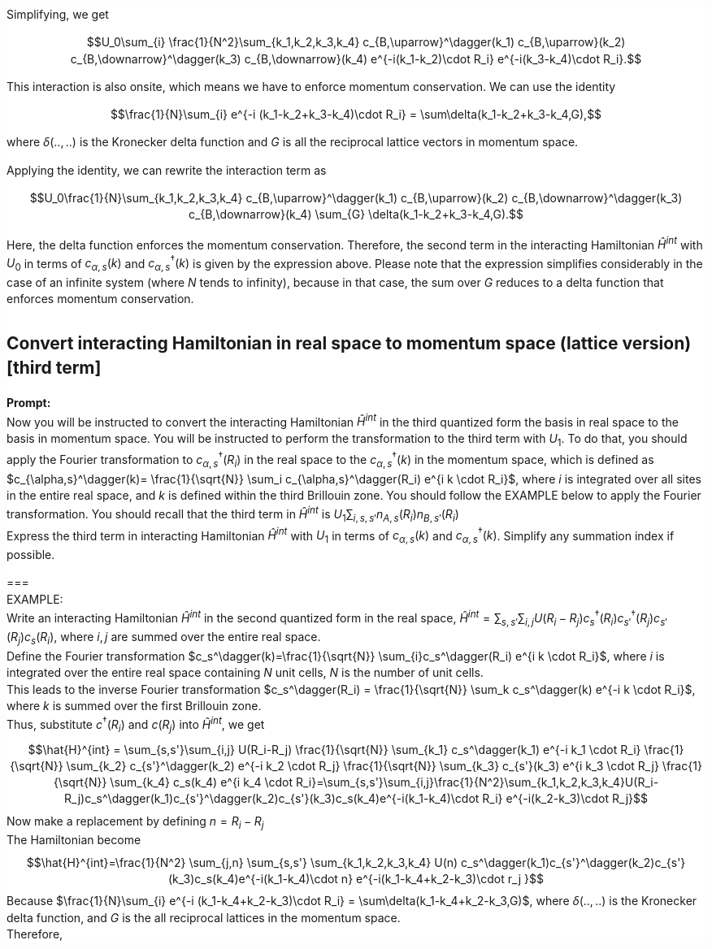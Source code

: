 Simplifying, we get

$$U_0\sum_{i} \frac{1}{N^2}\sum_{k_1,k_2,k_3,k_4} c_{B,\uparrow}^\dagger(k_1) c_{B,\uparrow}(k_2) c_{B,\downarrow}^\dagger(k_3) c_{B,\downarrow}(k_4) e^{-i(k_1-k_2)\cdot R_i} e^{-i(k_3-k_4)\cdot R_i}.$$

This interaction is also onsite, which means we have to enforce momentum conservation. We can use the identity 

$$\frac{1}{N}\sum_{i} e^{-i (k_1-k_2+k_3-k_4)\cdot R_i} = \sum\delta(k_1-k_2+k_3-k_4,G),$$

where $\delta(..,..)$ is the Kronecker delta function and $G$ is all the reciprocal lattice vectors in momentum space. 

Applying the identity, we can rewrite the interaction term as

$$U_0\frac{1}{N}\sum_{k_1,k_2,k_3,k_4} c_{B,\uparrow}^\dagger(k_1) c_{B,\uparrow}(k_2) c_{B,\downarrow}^\dagger(k_3) c_{B,\downarrow}(k_4) \sum_{G} \delta(k_1-k_2+k_3-k_4,G).$$

Here, the delta function enforces the momentum conservation. Therefore, the second term in the interacting Hamiltonian $\hat{H}^{int}$ with $U_0$ in terms of $c_{\alpha,s}(k)$ and $c_{\alpha,s}^\dagger(k)$ is given by the expression above. Please note that the expression simplifies considerably in the case of an infinite system (where $N$ tends to infinity), because in that case, the sum over $G$ reduces to a delta function that enforces momentum conservation.

## Convert interacting Hamiltonian in real space to momentum space (lattice version) [third term] 
**Prompt:**  
Now you will be instructed to convert the interacting Hamiltonian $\hat{H}^{int}$ in the third quantized form the basis in real space to the basis in momentum space. You will be instructed to perform the transformation to the third term with $U_1$.
To do that, you should apply the Fourier transformation to $c_{\alpha,s}^\dagger(R_i)$ in the real space to the $c_{\alpha,s}^\dagger(k)$ in the momentum space, which is defined as $c_{\alpha,s}^\dagger(k)= \frac{1}{\sqrt{N}} \sum_i c_{\alpha,s}^\dagger(R_i) e^{i k \cdot R_i}$, where $i$ is integrated over all sites in the entire real space, and $k$ is defined within the third Brillouin zone. You should follow the EXAMPLE below to apply the Fourier transformation. 
You should recall that the third term in $\hat{H}^{int}$ is
$U_1\sum_{i,s,s'} n_{A,s}(R_i) n_{B,s'}(R_i)$   
Express the third term in interacting Hamiltonian $\hat{H}^{int}$ with $U_1$ in terms of $c_{\alpha,s}(k)$ and $c_{\alpha,s}^\dagger(k)$. Simplify any summation index if possible.  

===  
EXAMPLE:  
Write an interacting Hamiltonian $\hat{H}^{int}$ in the second quantized form in the real space, $\hat{H}^{int}=\sum_{s,s'}\sum_{i,j} U(R_i-R_j) c_s^\dagger(R_i) c_{s'}^\dagger(R_j) c_{s'}(R_j) c_s(R_i)$, where $i,j$ are summed over the entire real space.  
Define the Fourier transformation $c_s^\dagger(k)=\frac{1}{\sqrt{N}} \sum_{i}c_s^\dagger(R_i) e^{i k \cdot R_i}$, where $i$ is integrated over the entire real space containing $N$ unit cells, $N$ is the number of unit cells.  
This leads to the inverse Fourier transformation $c_s^\dagger(R_i) = \frac{1}{\sqrt{N}} \sum_k c_s^\dagger(k) e^{-i k \cdot R_i}$, where $k$ is summed over the first Brillouin zone.  
Thus, substitute $c^\dagger(R_i)$ and $c(R_j)$ into $\hat{H}^{int}$, we get  
$$\hat{H}^{int} = \sum_{s,s'}\sum_{i,j} U(R_i-R_j) \frac{1}{\sqrt{N}} \sum_{k_1} c_s^\dagger(k_1) e^{-i k_1 \cdot R_i} \frac{1}{\sqrt{N}} \sum_{k_2} c_{s'}^\dagger(k_2) e^{-i k_2 \cdot R_j} \frac{1}{\sqrt{N}} \sum_{k_3} c_{s'}(k_3) e^{i k_3 \cdot R_j} \frac{1}{\sqrt{N}} \sum_{k_4} c_s(k_4) e^{i k_4 \cdot R_i}=\sum_{s,s'}\sum_{i,j}\frac{1}{N^2}\sum_{k_1,k_2,k_3,k_4}U(R_i-R_j)c_s^\dagger(k_1)c_{s'}^\dagger(k_2)c_{s'}(k_3)c_s(k_4)e^{-i(k_1-k_4)\cdot R_i} e^{-i(k_2-k_3)\cdot R_j}$$
Now make a replacement by defining $n= R_i-R_j$  
The Hamiltonian become  
$$\hat{H}^{int}=\frac{1}{N^2} \sum_{j,n} \sum_{s,s'} \sum_{k_1,k_2,k_3,k_4} U(n) c_s^\dagger(k_1)c_{s'}^\dagger(k_2)c_{s'}(k_3)c_s(k_4)e^{-i(k_1-k_4)\cdot n} e^{-i(k_1-k_4+k_2-k_3)\cdot r_j }$$
Because $\frac{1}{N}\sum_{i} e^{-i (k_1-k_4+k_2-k_3)\cdot R_i} = \sum\delta(k_1-k_4+k_2-k_3,G)$, where $\delta(..,..)$ is the Kronecker delta function, and $G$ is the all reciprocal lattices in the momentum space.  
Therefore,  